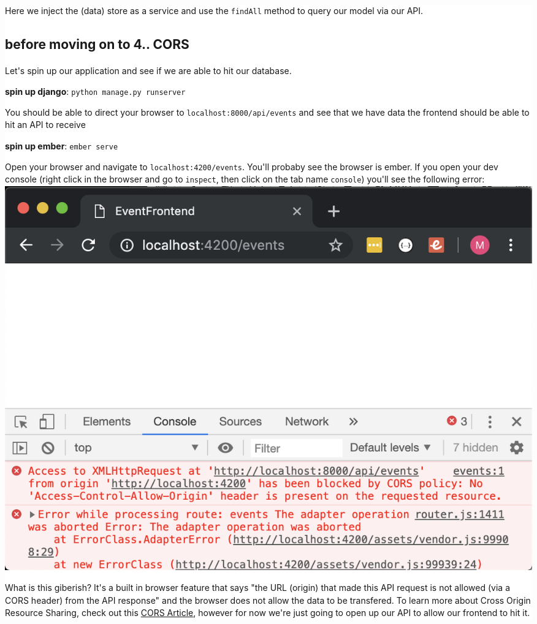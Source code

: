 Here we inject the (data) store as a service and use the `findAll` method to query our model via our API.

## before moving on to 4.. CORS
Let's spin up our application and see if we are able to hit our database. 

**spin up django**: `python manage.py runserver`

You should be able to direct your browser to `localhost:8000/api/events` and see that we have data the frontend should be able to hit an API to receive

**spin up ember**: `ember serve`

Open your browser and navigate to `localhost:4200/events`. You'll probaby see the browser is ember. If you open your dev console (right click in the browser and go to `inspect`, then click on the tab name `console`) you'll see the following error:
![CORS Error](static/cors_error.png "CORS Error")

What is this giberish? It's a built in browser feature that says "the URL (origin) that made this API request is not allowed (via a CORS header) from the API response" and the browser does not allow the data to be transfered. To learn more about Cross Origin Resource Sharing, check out this [CORS Article](https://developer.mozilla.org/en-US/docs/Web/HTTP/CORS), however for now we're just going to open up our API to allow our frontend to hit it.
